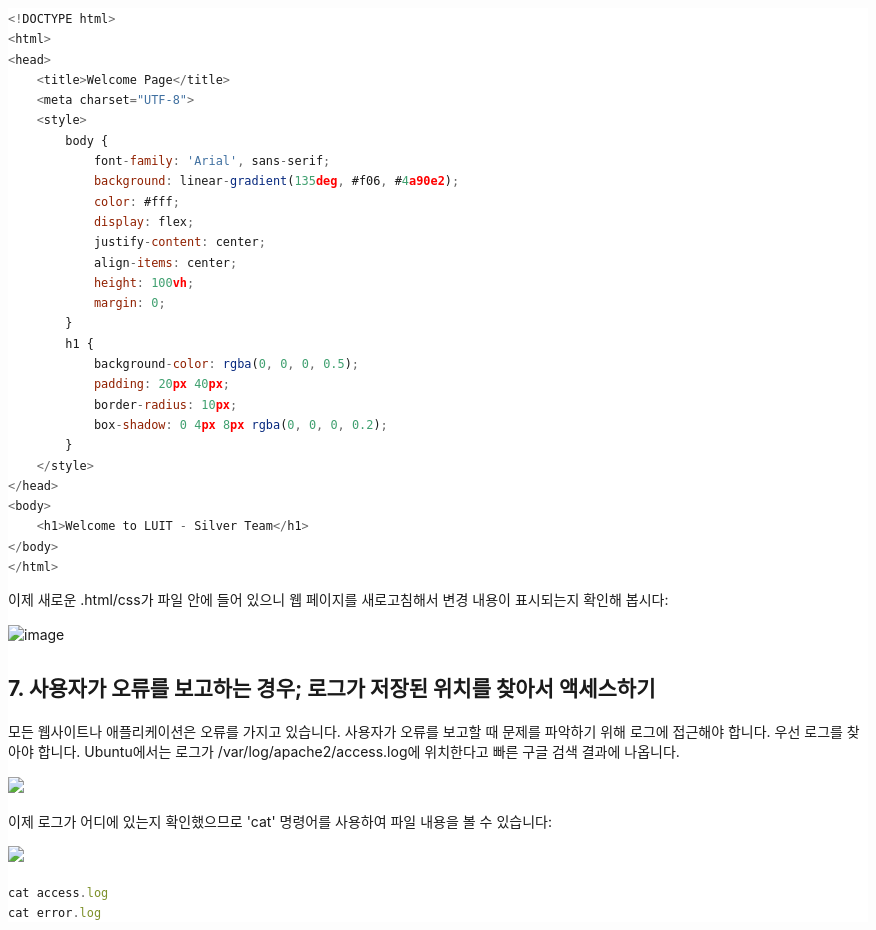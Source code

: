 ```js
<!DOCTYPE html>
<html>
<head>
    <title>Welcome Page</title>
    <meta charset="UTF-8">
    <style>
        body {
            font-family: 'Arial', sans-serif;
            background: linear-gradient(135deg, #f06, #4a90e2);
            color: #fff;
            display: flex;
            justify-content: center;
            align-items: center;
            height: 100vh;
            margin: 0;
        }
        h1 {
            background-color: rgba(0, 0, 0, 0.5);
            padding: 20px 40px;
            border-radius: 10px;
            box-shadow: 0 4px 8px rgba(0, 0, 0, 0.2);
        }
    </style>
</head>
<body>
    <h1>Welcome to LUIT - Silver Team</h1>
</body>
</html>
```

<div class="content-ad"></div>

이제 새로운 .html/css가 파일 안에 들어 있으니 웹 페이지를 새로고침해서 변경 내용이 표시되는지 확인해 봅시다:

![image](/assets/img/2024-06-30-InstallingApache2WebServerwithUbuntuonEC2_19.png)

## 7. 사용자가 오류를 보고하는 경우; 로그가 저장된 위치를 찾아서 액세스하기

모든 웹사이트나 애플리케이션은 오류를 가지고 있습니다. 사용자가 오류를 보고할 때 문제를 파악하기 위해 로그에 접근해야 합니다. 우선 로그를 찾아야 합니다. Ubuntu에서는 로그가 /var/log/apache2/access.log에 위치한다고 빠른 구글 검색 결과에 나옵니다.

<div class="content-ad"></div>

<img src="/assets/img/2024-06-30-InstallingApache2WebServerwithUbuntuonEC2_20.png" />

이제 로그가 어디에 있는지 확인했으므로 'cat' 명령어를 사용하여 파일 내용을 볼 수 있습니다:

<img src="/assets/img/2024-06-30-InstallingApache2WebServerwithUbuntuonEC2_21.png" />

```js
cat access.log
cat error.log
```
